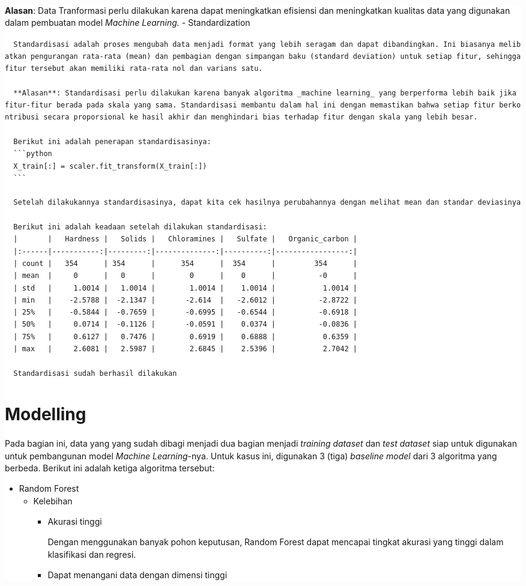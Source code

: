   **Alasan**: Data Tranformasi perlu dilakukan karena dapat meningkatkan efisiensi dan meningkatkan kualitas data yang digunakan dalam pembuatan model _Machine Learning._
    - Standardization
 
      Standardisasi adalah proses mengubah data menjadi format yang lebih seragam dan dapat dibandingkan. Ini biasanya melibatkan pengurangan rata-rata (mean) dan pembagian dengan simpangan baku (standard deviation) untuk setiap fitur, sehingga fitur tersebut akan memiliki rata-rata nol dan varians satu.

      **Alasan**: Standardisasi perlu dilakukan karena banyak algoritma _machine learning_ yang berperforma lebih baik jika fitur-fitur berada pada skala yang sama. Standardisasi membantu dalam hal ini dengan memastikan bahwa setiap fitur berkontribusi secara proporsional ke hasil akhir dan menghindari bias terhadap fitur dengan skala yang lebih besar.

      Berikut ini adalah penerapan standardisasinya:
      ```python
      X_train[:] = scaler.fit_transform(X_train[:])
      ```

      Setelah dilakukannya standardisasinya, dapat kita cek hasilnya perubahannya dengan melihat mean dan standar deviasinya
      
      Berikut ini adalah keadaan setelah dilakukan standardisasi:
      |       |   Hardness |   Solids |   Chloramines |   Sulfate |   Organic_carbon |
      |:------|-----------:|---------:|--------------:|----------:|-----------------:|
      | count |   354      | 354      |      354      |  354      |         354      |
      | mean  |     0      |   0      |        0      |    0      |          -0      |
      | std   |     1.0014 |   1.0014 |        1.0014 |    1.0014 |           1.0014 |
      | min   |    -2.5788 |  -2.1347 |       -2.614  |   -2.6012 |          -2.8722 |
      | 25%   |    -0.5844 |  -0.7659 |       -0.6995 |   -0.6544 |          -0.6918 |
      | 50%   |     0.0714 |  -0.1126 |       -0.0591 |    0.0374 |          -0.0836 |
      | 75%   |     0.6127 |   0.7476 |        0.6919 |    0.6888 |           0.6359 |
      | max   |     2.6081 |   2.5987 |        2.6845 |    2.5396 |           2.7042 |

      Standardisasi sudah berhasil dilakukan
      
# Modelling
Pada bagian ini, data yang yang sudah dibagi menjadi dua bagian menjadi _training dataset_ dan _test dataset_ siap untuk digunakan untuk pembangunan model _Machine Learning_-nya. Untuk kasus ini, digunakan 3 (tiga) _baseline model_ dari 3 algoritma yang berbeda. Berikut ini adalah ketiga algoritma tersebut:
- Random Forest
  - Kelebihan
    - Akurasi tinggi
      
      Dengan menggunakan banyak pohon keputusan, Random Forest dapat mencapai tingkat akurasi yang tinggi dalam klasifikasi dan regresi.
      
    - Dapat menangani data dengan dimensi tinggi
      